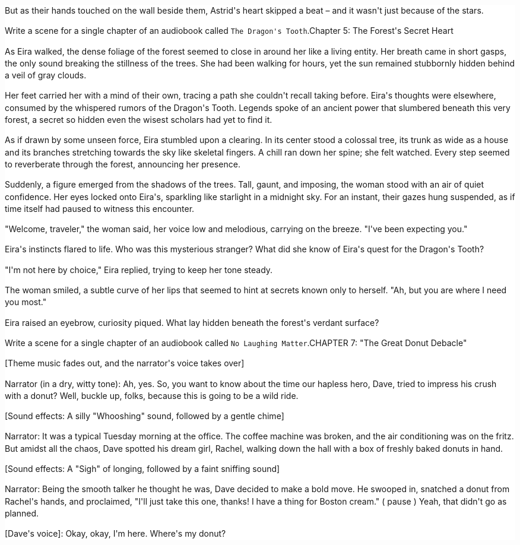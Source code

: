 But as their hands touched on the wall beside them, Astrid's heart skipped a beat – and it wasn't just because of the stars.<end>

Write a scene for a single chapter of an audiobook called `The Dragon's Tooth`.<start>Chapter 5: The Forest's Secret Heart

As Eira walked, the dense foliage of the forest seemed to close in around her like a living entity. Her breath came in short gasps, the only sound breaking the stillness of the trees. She had been walking for hours, yet the sun remained stubbornly hidden behind a veil of gray clouds.

Her feet carried her with a mind of their own, tracing a path she couldn't recall taking before. Eira's thoughts were elsewhere, consumed by the whispered rumors of the Dragon's Tooth. Legends spoke of an ancient power that slumbered beneath this very forest, a secret so hidden even the wisest scholars had yet to find it.

As if drawn by some unseen force, Eira stumbled upon a clearing. In its center stood a colossal tree, its trunk as wide as a house and its branches stretching towards the sky like skeletal fingers. A chill ran down her spine; she felt watched. Every step seemed to reverberate through the forest, announcing her presence.

Suddenly, a figure emerged from the shadows of the trees. Tall, gaunt, and imposing, the woman stood with an air of quiet confidence. Her eyes locked onto Eira's, sparkling like starlight in a midnight sky. For an instant, their gazes hung suspended, as if time itself had paused to witness this encounter.

"Welcome, traveler," the woman said, her voice low and melodious, carrying on the breeze. "I've been expecting you."

Eira's instincts flared to life. Who was this mysterious stranger? What did she know of Eira's quest for the Dragon's Tooth?

"I'm not here by choice," Eira replied, trying to keep her tone steady.

The woman smiled, a subtle curve of her lips that seemed to hint at secrets known only to herself. "Ah, but you are where I need you most."

Eira raised an eyebrow, curiosity piqued. What lay hidden beneath the forest's verdant surface?<end>

Write a scene for a single chapter of an audiobook called `No Laughing Matter`.<start>CHAPTER 7: "The Great Donut Debacle"

[Theme music fades out, and the narrator's voice takes over]

Narrator (in a dry, witty tone): Ah, yes. So, you want to know about the time our hapless hero, Dave, tried to impress his crush with a donut? Well, buckle up, folks, because this is going to be a wild ride.

[Sound effects: A silly "Whooshing" sound, followed by a gentle chime]

Narrator: It was a typical Tuesday morning at the office. The coffee machine was broken, and the air conditioning was on the fritz. But amidst all the chaos, Dave spotted his dream girl, Rachel, walking down the hall with a box of freshly baked donuts in hand.

[Sound effects: A "Sigh" of longing, followed by a faint sniffing sound]

Narrator: Being the smooth talker he thought he was, Dave decided to make a bold move. He swooped in, snatched a donut from Rachel's hands, and proclaimed, "I'll just take this one, thanks! I have a thing for Boston cream." ( pause ) Yeah, that didn't go as planned.


[Dave's voice]: Okay, okay, I'm here. Where's my donut?